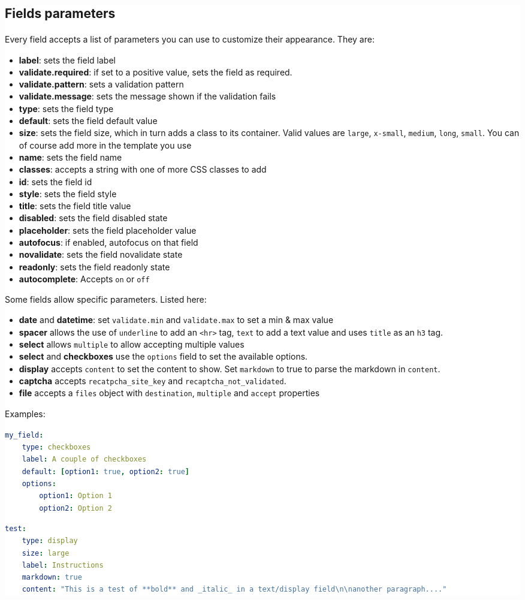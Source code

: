 ## Fields parameters

Every field accepts a list of parameters you can use to customize their appearance.
They are:

- **label**: sets the field label
- **validate.required**: if set to a positive value, sets the field as required.
- **validate.pattern**: sets a validation pattern
- **validate.message**: sets the message shown if the validation fails
- **type**: sets the field type
- **default**: sets the field default value
- **size**: sets the field size, which in turn adds a class to its container. Valid values are `large`, `x-small`, `medium`, `long`, `small`. You can of course add more in the template you use
- **name**: sets the field name
- **classes**: accepts a string with one of more CSS classes to add
- **id**: sets the field id
- **style**: sets the field style
- **title**: sets the field title value
- **disabled**: sets the field disabled state
- **placeholder**: sets the field placeholder value
- **autofocus**: if enabled, autofocus on that field
- **novalidate**: sets the field novalidate state
- **readonly**: sets the field readonly state
- **autocomplete**: Accepts `on` or `off`

Some fields allow specific parameters. Listed here:

- **date** and **datetime**: set `validate.min` and `validate.max` to set a min & max value
- **spacer** allows the use of `underline` to add an `<hr>` tag, `text` to add a text value and uses `title` as an `h3` tag.
- **select** allows `multiple` to allow accepting multiple values
- **select** and **checkboxes** use the `options` field to set the available options.
- **display** accepts `content` to set the content to show. Set `markdown` to true to parse the markdown in `content`.
- **captcha** accepts `recatpcha_site_key` and `recaptcha_not_validated`.
- **file** accepts a `files` object with `destination`, `multiple` and `accept` properties

Examples:

```yaml
my_field:
    type: checkboxes
    label: A couple of checkboxes
    default: [option1: true, option2: true]
    options:
        option1: Option 1
        option2: Option 2
```

```yaml
test:
    type: display
    size: large
    label: Instructions
    markdown: true
    content: "This is a test of **bold** and _italic_ in a text/display field\n\nanother paragraph...."
```
